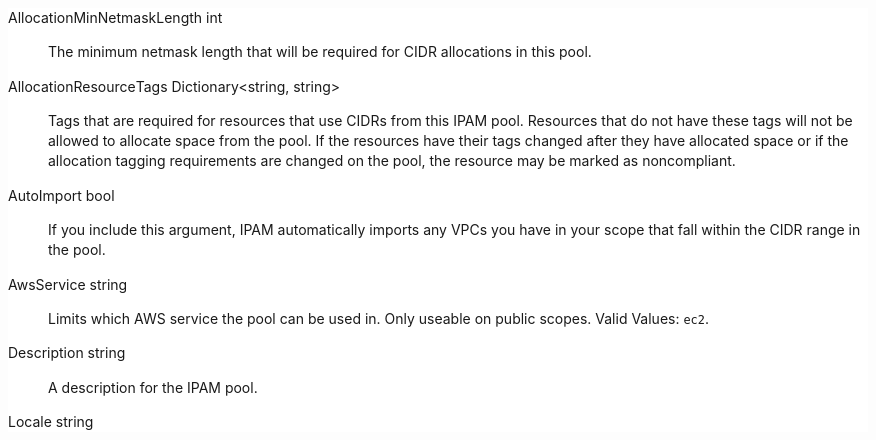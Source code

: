<a data-swiftype-name="resource-property" data-swiftype-type="text" href="#allocationminnetmasklength_csharp" style="color: inherit; text-decoration: inherit;">Allocation<wbr>Min<wbr>Netmask<wbr>Length</a>
</span>
        <span class="property-indicator"></span>
        <span class="property-type">int</span>
    </dt>
    <dd><p>The minimum netmask length that will be required for CIDR allocations in this pool.</p>
</dd><dt class="property-optional"
            title="Optional">
        <span id="allocationresourcetags_csharp">
<a data-swiftype-name="resource-property" data-swiftype-type="text" href="#allocationresourcetags_csharp" style="color: inherit; text-decoration: inherit;">Allocation<wbr>Resource<wbr>Tags</a>
</span>
        <span class="property-indicator"></span>
        <span class="property-type">Dictionary&lt;string, string&gt;</span>
    </dt>
    <dd><p>Tags that are required for resources that use CIDRs from this IPAM pool. Resources that do not have these tags will not be allowed to allocate space from the pool. If the resources have their tags changed after they have allocated space or if the allocation tagging requirements are changed on the pool, the resource may be marked as noncompliant.</p>
</dd><dt class="property-optional"
            title="Optional">
        <span id="autoimport_csharp">
<a data-swiftype-name="resource-property" data-swiftype-type="text" href="#autoimport_csharp" style="color: inherit; text-decoration: inherit;">Auto<wbr>Import</a>
</span>
        <span class="property-indicator"></span>
        <span class="property-type">bool</span>
    </dt>
    <dd><p>If you include this argument, IPAM automatically imports any VPCs you have in your scope that fall
within the CIDR range in the pool.</p>
</dd><dt class="property-optional"
            title="Optional">
        <span id="awsservice_csharp">
<a data-swiftype-name="resource-property" data-swiftype-type="text" href="#awsservice_csharp" style="color: inherit; text-decoration: inherit;">Aws<wbr>Service</a>
</span>
        <span class="property-indicator"></span>
        <span class="property-type">string</span>
    </dt>
    <dd><p>Limits which AWS service the pool can be used in. Only useable on public scopes. Valid Values: <code>ec2</code>.</p>
</dd><dt class="property-optional"
            title="Optional">
        <span id="description_csharp">
<a data-swiftype-name="resource-property" data-swiftype-type="text" href="#description_csharp" style="color: inherit; text-decoration: inherit;">Description</a>
</span>
        <span class="property-indicator"></span>
        <span class="property-type">string</span>
    </dt>
    <dd><p>A description for the IPAM pool.</p>
</dd><dt class="property-optional"
            title="Optional">
        <span id="locale_csharp">
<a data-swiftype-name="resource-property" data-swiftype-type="text" href="#locale_csharp" style="color: inherit; text-decoration: inherit;">Locale</a>
</span>
        <span class="property-indicator"></span>
        <span class="property-type">string</span>
    </dt>